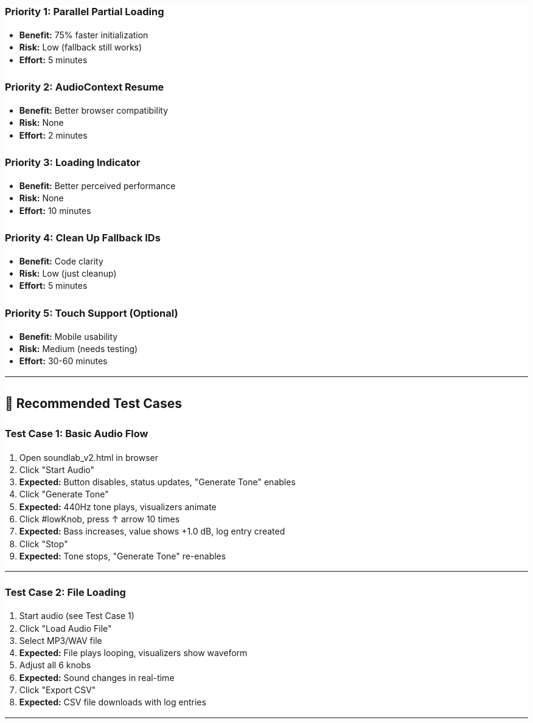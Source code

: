 ### Priority 1: Parallel Partial Loading
- **Benefit:** 75% faster initialization
- **Risk:** Low (fallback still works)
- **Effort:** 5 minutes

### Priority 2: AudioContext Resume
- **Benefit:** Better browser compatibility
- **Risk:** None
- **Effort:** 2 minutes

### Priority 3: Loading Indicator
- **Benefit:** Better perceived performance
- **Risk:** None
- **Effort:** 10 minutes

### Priority 4: Clean Up Fallback IDs
- **Benefit:** Code clarity
- **Risk:** Low (just cleanup)
- **Effort:** 5 minutes

### Priority 5: Touch Support (Optional)
- **Benefit:** Mobile usability
- **Risk:** Medium (needs testing)
- **Effort:** 30-60 minutes

---

## 🧠 Recommended Test Cases

### Test Case 1: Basic Audio Flow
1. Open soundlab_v2.html in browser
2. Click "Start Audio"
3. **Expected:** Button disables, status updates, "Generate Tone" enables
4. Click "Generate Tone"
5. **Expected:** 440Hz tone plays, visualizers animate
6. Click #lowKnob, press ↑ arrow 10 times
7. **Expected:** Bass increases, value shows +1.0 dB, log entry created
8. Click "Stop"
9. **Expected:** Tone stops, "Generate Tone" re-enables

---

### Test Case 2: File Loading
1. Start audio (see Test Case 1)
2. Click "Load Audio File"
3. Select MP3/WAV file
4. **Expected:** File plays looping, visualizers show waveform
5. Adjust all 6 knobs
6. **Expected:** Sound changes in real-time
7. Click "Export CSV"
8. **Expected:** CSV file downloads with log entries

---